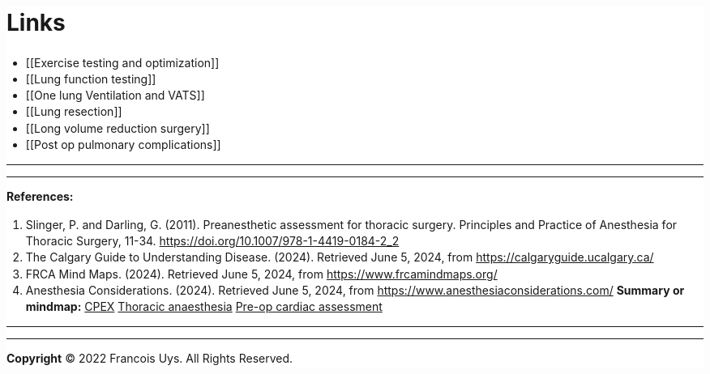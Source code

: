# Links
- [[Exercise testing and optimization]]
- [[Lung function testing]]
- [[One lung Ventilation and VATS]]
- [[Lung resection]]
- [[Long volume reduction surgery]]
- [[Post op pulmonary complications]]

---

---
**References:**

1. Slinger, P. and Darling, G. (2011). Preanesthetic assessment for thoracic surgery. Principles and Practice of Anesthesia for Thoracic Surgery, 11-34. https://doi.org/10.1007/978-1-4419-0184-2_2
2. The Calgary Guide to Understanding Disease. (2024). Retrieved June 5, 2024, from https://calgaryguide.ucalgary.ca/
3. FRCA Mind Maps. (2024). Retrieved June 5, 2024, from https://www.frcamindmaps.org/
4. Anesthesia Considerations. (2024). Retrieved June 5, 2024, from https://www.anesthesiaconsiderations.com/
**Summary or mindmap:**
[CPEX](https://frcamindmaps.org/mindmaps/patientconditions1/cpextesting/cpextesting.html)
[Thoracic anaesthesia](https://www.frcamindmaps.org/mindmaps/introductorytopics/thoracicanaesthesia/thoracicanaesthesia.html)
[Pre-op cardiac assessment](https://frcamindmaps.org/patientconditions2/preopcardiacassessment/preopcardiacassessment.html)

---------------------------------------------------------------------------------------------
---
**Copyright**
© 2022 Francois Uys. All Rights Reserved.
